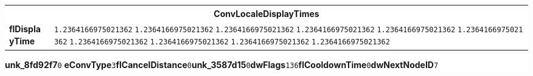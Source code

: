 
<table><tr><th colspan="100%">ConvLocaleDisplayTimes</th></tr><tr><td><b>flDisplayTime</b></td><td><code>1.2364166975021362</code>
<code>1.2364166975021362</code>
<code>1.2364166975021362</code>
<code>1.2364166975021362</code>
<code>1.2364166975021362</code>
<code>1.2364166975021362</code>
<code>1.2364166975021362</code>
<code>1.2364166975021362</code>
<code>1.2364166975021362</code>
<code>1.2364166975021362</code>
</td></tr></table>


</td></tr></table>


</td></tr><tr><td><b>unk_8fd92f7</b></td><td><code>0</code></td></tr></table>


</td></tr><tr><td><b>eConvType</b></td><td><code>3</code></td></tr><tr><td><b>flCancelDistance</b></td><td><code>0</code></td></tr><tr><td><b>unk_3587d15</b></td><td><code>0</code></td></tr><tr><td><b>dwFlags</b></td><td><code>136</code></td></tr><tr><td><b>flCooldownTime</b></td><td><code>0</code></td></tr><tr><td><b>dwNextNodeID</b></td><td><code>7</code></td></tr></table>

